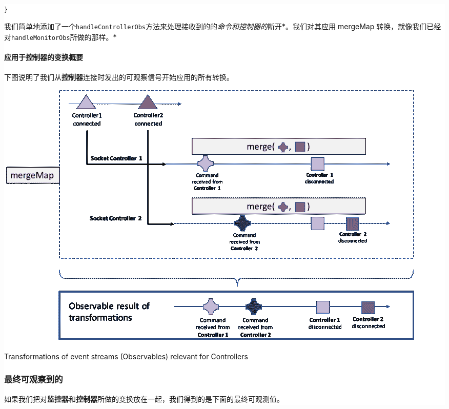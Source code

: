 ```
}
```

我们简单地添加了一个`handleControllerObs`方法来处理接收到的的*命令和控制器的*断开*。我们对其应用 mergeMap 转换，就像我们已经对`handleMonitorObs`所做的那样。*

#### **应用于控制器的变换概要**

下图说明了我们从**控制器**连接时发出的可观察信号开始应用的所有转换。

![1*UoOipJVQ4KsaEpVlF5VRDA](img/170ccc2feb29872041f5cff6e41a2ee0.png)

Transformations of event streams (Observables) relevant for Controllers

### 最终可观察到的

如果我们把对**监控器**和**控制器**所做的变换放在一起，我们得到的是下面的最终可观测值。
